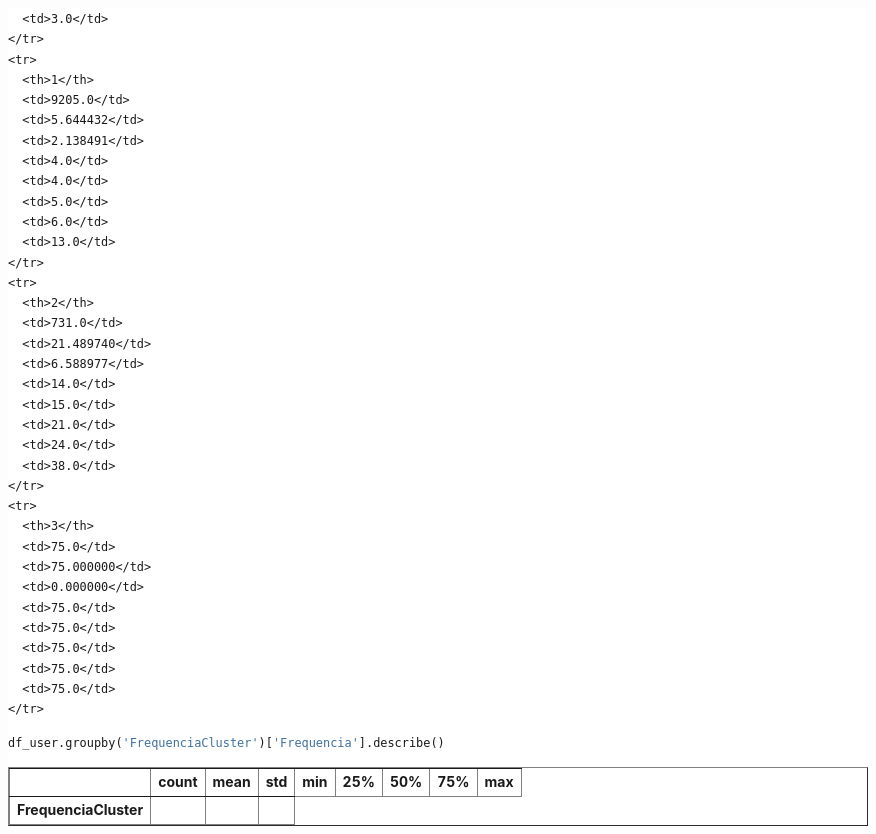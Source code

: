      <td>3.0</td>
    </tr>
    <tr>
      <th>1</th>
      <td>9205.0</td>
      <td>5.644432</td>
      <td>2.138491</td>
      <td>4.0</td>
      <td>4.0</td>
      <td>5.0</td>
      <td>6.0</td>
      <td>13.0</td>
    </tr>
    <tr>
      <th>2</th>
      <td>731.0</td>
      <td>21.489740</td>
      <td>6.588977</td>
      <td>14.0</td>
      <td>15.0</td>
      <td>21.0</td>
      <td>24.0</td>
      <td>38.0</td>
    </tr>
    <tr>
      <th>3</th>
      <td>75.0</td>
      <td>75.000000</td>
      <td>0.000000</td>
      <td>75.0</td>
      <td>75.0</td>
      <td>75.0</td>
      <td>75.0</td>
      <td>75.0</td>
    </tr>
  </tbody>
</table>
</div>




```python
df_user.groupby('FrequenciaCluster')['Frequencia'].describe()
```




<div>
<table border="1" class="dataframe">
  <thead>
    <tr style="text-align: right;">
      <th></th>
      <th>count</th>
      <th>mean</th>
      <th>std</th>
      <th>min</th>
      <th>25%</th>
      <th>50%</th>
      <th>75%</th>
      <th>max</th>
    </tr>
    <tr>
      <th>FrequenciaCluster</th>
      <th></th>
      <th></th>
      <th></th>